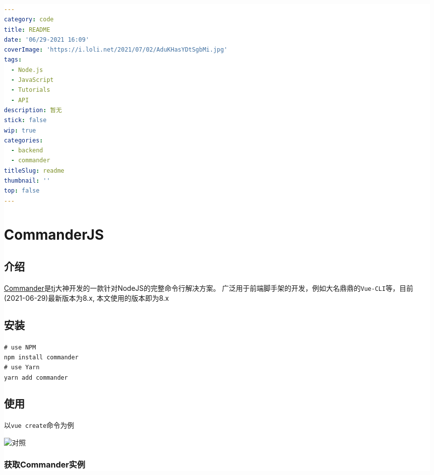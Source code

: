 ```yaml
---
category: code
title: README
date: '06/29-2021 16:09'
coverImage: 'https://i.loli.net/2021/07/02/AduKHasYDtSgbMi.jpg'
tags:
  - Node.js
  - JavaScript
  - Tutorials
  - API
description: 暂无
stick: false
wip: true
categories:
  - backend
  - commander
titleSlug: readme
thumbnail: ''
top: false
---
```


# CommanderJS

## 介绍

[Commander](https://www.npmjs.com/package/commander)是[tj](https://github.com/tj/)大神开发的一款针对NodeJS的完整命令行解决方案。
广泛用于前端脚手架的开发，例如大名鼎鼎的`Vue-CLI`等，目前(2021-06-29)最新版本为8.x, 本文使用的版本即为8.x


## 安装

```shell
# use NPM
npm install commander
# use Yarn
yarn add commander
```


## 使用

以`vue create`命令为例

![对照](https://howe-blog.oss-cn-hangzhou.aliyuncs.com/%E5%AF%B9%E7%85%A7.png)



### 获取Commander实例
